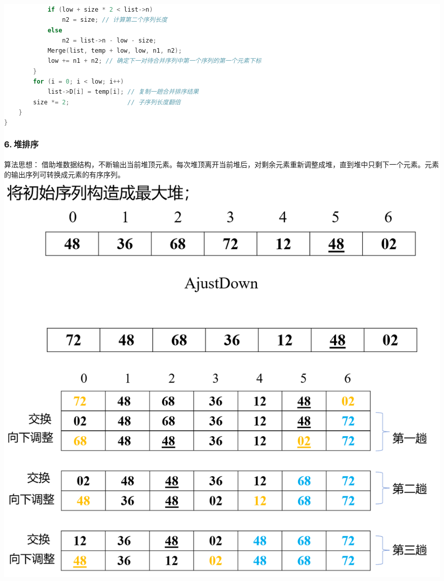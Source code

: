```cpp
            if (low + size * 2 < list->n)
                n2 = size; // 计算第二个序列长度
            else
                n2 = list->n - low - size;
            Merge(list, temp + low, low, n1, n2);
            low += n1 + n2; // 确定下一对待合并序列中第一个序列的第一个元素下标
        }
        for (i = 0; i < low; i++)
            list->D[i] = temp[i]; // 复制一趟合并排序结果
        size *= 2;                // 子序列长度翻倍
    }
}
```

### 6. 堆排序

算法思想：
借助堆数据结构，不断输出当前堆顶元素。每次堆顶离开当前堆后，对剩余元素重新调整成堆，直到堆中只剩下一个元素。元素的输出序列可转换成元素的有序序列。
![Alt text](.\assets\image-111.png)
![Alt text](.\assets\image-112.png)